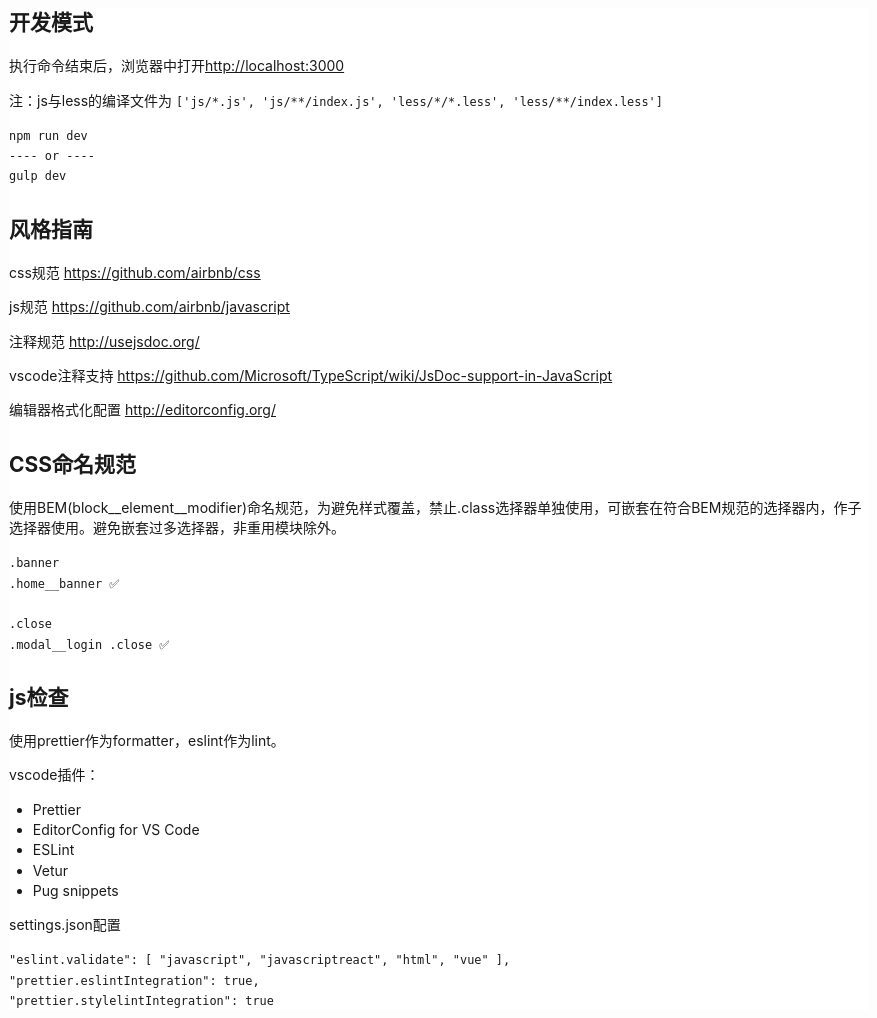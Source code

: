 ## 开发模式

执行命令结束后，浏览器中打开<http://localhost:3000>

注：js与less的编译文件为 `['js/*.js', 'js/**/index.js', 'less/*/*.less', 'less/**/index.less']`

```
npm run dev
---- or ----
gulp dev
```

## 风格指南

css规范 <https://github.com/airbnb/css>

js规范 <https://github.com/airbnb/javascript>

注释规范 <http://usejsdoc.org/>

vscode注释支持 <https://github.com/Microsoft/TypeScript/wiki/JsDoc-support-in-JavaScript>

编辑器格式化配置 <http://editorconfig.org/>

## CSS命名规范

使用BEM(block__element__modifier)命名规范，为避免样式覆盖，禁止.class选择器单独使用，可嵌套在符合BEM规范的选择器内，作子选择器使用。避免嵌套过多选择器，非重用模块除外。

```
.banner 
.home__banner ✅ 

.close 
.modal__login .close ✅
```

## js检查

使用prettier作为formatter，eslint作为lint。

vscode插件：

+ Prettier
+ EditorConfig for VS Code
+ ESLint
+ Vetur
+ Pug snippets

settings.json配置

```
"eslint.validate": [ "javascript", "javascriptreact", "html", "vue" ],
"prettier.eslintIntegration": true,
"prettier.stylelintIntegration": true
```
